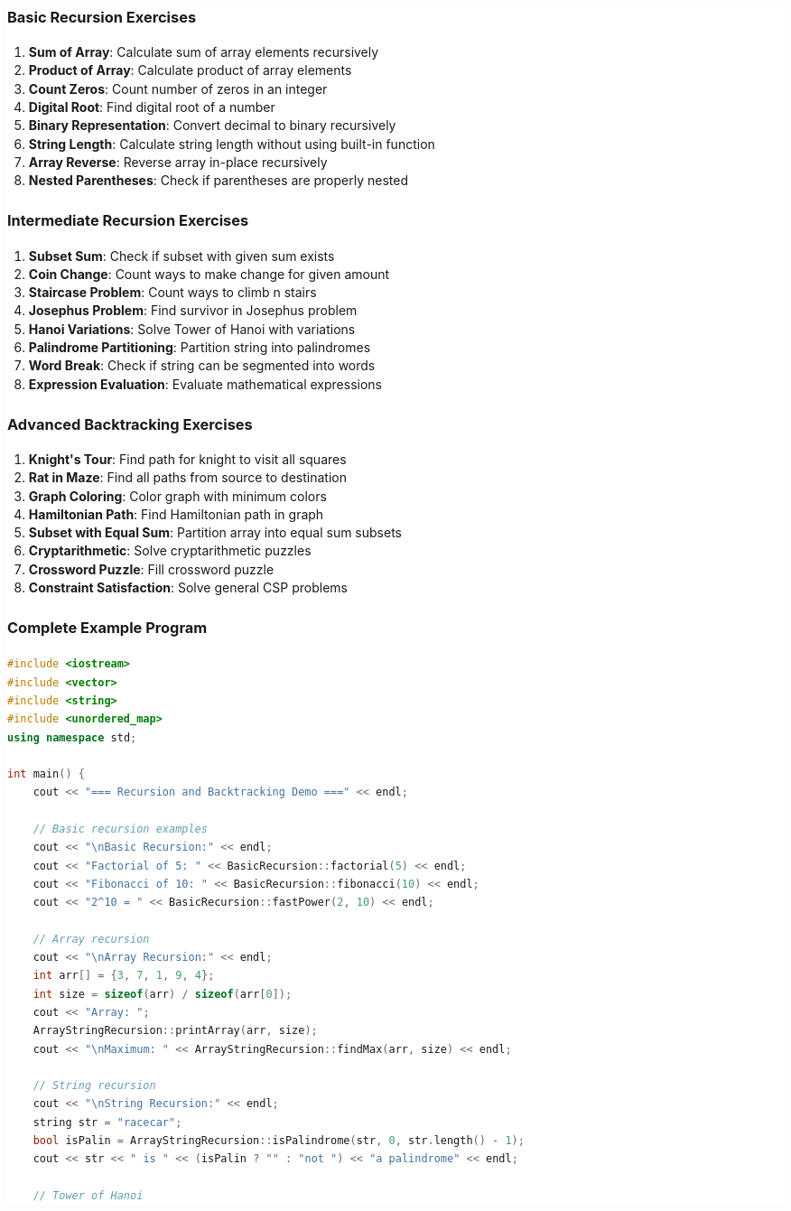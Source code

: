 ### Basic Recursion Exercises
1. **Sum of Array**: Calculate sum of array elements recursively
2. **Product of Array**: Calculate product of array elements
3. **Count Zeros**: Count number of zeros in an integer
4. **Digital Root**: Find digital root of a number
5. **Binary Representation**: Convert decimal to binary recursively
6. **String Length**: Calculate string length without using built-in function
7. **Array Reverse**: Reverse array in-place recursively
8. **Nested Parentheses**: Check if parentheses are properly nested

### Intermediate Recursion Exercises
1. **Subset Sum**: Check if subset with given sum exists
2. **Coin Change**: Count ways to make change for given amount
3. **Staircase Problem**: Count ways to climb n stairs
4. **Josephus Problem**: Find survivor in Josephus problem
5. **Hanoi Variations**: Solve Tower of Hanoi with variations
6. **Palindrome Partitioning**: Partition string into palindromes
7. **Word Break**: Check if string can be segmented into words
8. **Expression Evaluation**: Evaluate mathematical expressions

### Advanced Backtracking Exercises
1. **Knight's Tour**: Find path for knight to visit all squares
2. **Rat in Maze**: Find all paths from source to destination
3. **Graph Coloring**: Color graph with minimum colors
4. **Hamiltonian Path**: Find Hamiltonian path in graph
5. **Subset with Equal Sum**: Partition array into equal sum subsets
6. **Cryptarithmetic**: Solve cryptarithmetic puzzles
7. **Crossword Puzzle**: Fill crossword puzzle
8. **Constraint Satisfaction**: Solve general CSP problems

### Complete Example Program

```cpp
#include <iostream>
#include <vector>
#include <string>
#include <unordered_map>
using namespace std;

int main() {
    cout << "=== Recursion and Backtracking Demo ===" << endl;
    
    // Basic recursion examples
    cout << "\nBasic Recursion:" << endl;
    cout << "Factorial of 5: " << BasicRecursion::factorial(5) << endl;
    cout << "Fibonacci of 10: " << BasicRecursion::fibonacci(10) << endl;
    cout << "2^10 = " << BasicRecursion::fastPower(2, 10) << endl;
    
    // Array recursion
    cout << "\nArray Recursion:" << endl;
    int arr[] = {3, 7, 1, 9, 4};
    int size = sizeof(arr) / sizeof(arr[0]);
    cout << "Array: ";
    ArrayStringRecursion::printArray(arr, size);
    cout << "\nMaximum: " << ArrayStringRecursion::findMax(arr, size) << endl;
    
    // String recursion
    cout << "\nString Recursion:" << endl;
    string str = "racecar";
    bool isPalin = ArrayStringRecursion::isPalindrome(str, 0, str.length() - 1);
    cout << str << " is " << (isPalin ? "" : "not ") << "a palindrome" << endl;
    
    // Tower of Hanoi
```
